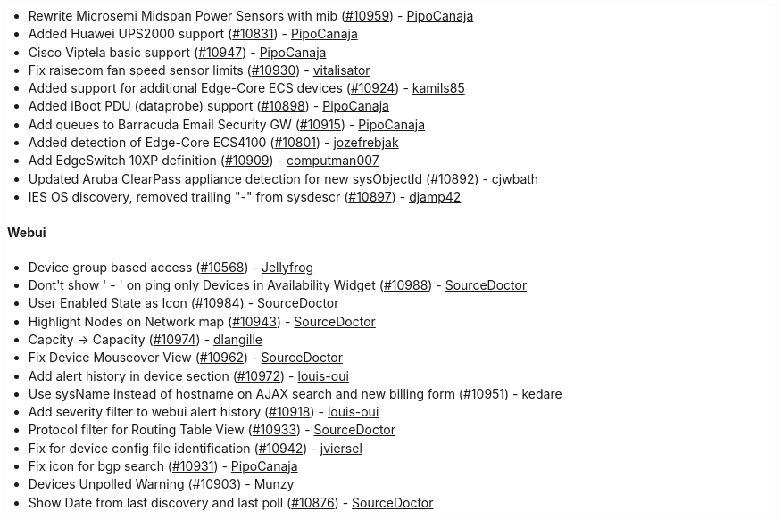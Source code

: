 * Rewrite Microsemi Midspan Power Sensors with mib ([#10959](https://github.com/twentyfouronline/twentyfouronline/pull/10959)) - [PipoCanaja](https://github.com/PipoCanaja)
* Added Huawei UPS2000 support ([#10831](https://github.com/twentyfouronline/twentyfouronline/pull/10831)) - [PipoCanaja](https://github.com/PipoCanaja)
* Cisco Viptela basic support ([#10947](https://github.com/twentyfouronline/twentyfouronline/pull/10947)) - [PipoCanaja](https://github.com/PipoCanaja)
* Fix raisecom fan speed sensor limits ([#10930](https://github.com/twentyfouronline/twentyfouronline/pull/10930)) - [vitalisator](https://github.com/vitalisator)
* Added support for additional Edge-Core ECS devices ([#10924](https://github.com/twentyfouronline/twentyfouronline/pull/10924)) - [kamils85](https://github.com/kamils85)
* Added iBoot PDU (dataprobe) support ([#10898](https://github.com/twentyfouronline/twentyfouronline/pull/10898)) - [PipoCanaja](https://github.com/PipoCanaja)
* Add queues to Barracuda Email Security GW ([#10915](https://github.com/twentyfouronline/twentyfouronline/pull/10915)) - [PipoCanaja](https://github.com/PipoCanaja)
* Added detection of Edge-Core ECS4100 ([#10801](https://github.com/twentyfouronline/twentyfouronline/pull/10801)) - [jozefrebjak](https://github.com/jozefrebjak)
* Add EdgeSwitch 10XP definition ([#10909](https://github.com/twentyfouronline/twentyfouronline/pull/10909)) - [computman007](https://github.com/computman007)
* Updated Aruba ClearPass appliance detection for new sysObjectId ([#10892](https://github.com/twentyfouronline/twentyfouronline/pull/10892)) - [cjwbath](https://github.com/cjwbath)
* IES OS discovery, removed trailing "-" from sysdescr ([#10897](https://github.com/twentyfouronline/twentyfouronline/pull/10897)) - [djamp42](https://github.com/djamp42)

#### Webui
* Device group based access ([#10568](https://github.com/twentyfouronline/twentyfouronline/pull/10568)) - [Jellyfrog](https://github.com/Jellyfrog)
* Dont't show ' - ' on ping only Devices in Availability Widget ([#10988](https://github.com/twentyfouronline/twentyfouronline/pull/10988)) - [SourceDoctor](https://github.com/SourceDoctor)
* User Enabled State as Icon ([#10984](https://github.com/twentyfouronline/twentyfouronline/pull/10984)) - [SourceDoctor](https://github.com/SourceDoctor)
* Highlight Nodes on Network map ([#10943](https://github.com/twentyfouronline/twentyfouronline/pull/10943)) - [SourceDoctor](https://github.com/SourceDoctor)
* Capcity -\> Capacity ([#10974](https://github.com/twentyfouronline/twentyfouronline/pull/10974)) - [dlangille](https://github.com/dlangille)
* Fix Device Mouseover View ([#10962](https://github.com/twentyfouronline/twentyfouronline/pull/10962)) - [SourceDoctor](https://github.com/SourceDoctor)
* Add alert history in device section ([#10972](https://github.com/twentyfouronline/twentyfouronline/pull/10972)) - [louis-oui](https://github.com/louis-oui)
* Use sysName instead of hostname on AJAX search and new billing form ([#10951](https://github.com/twentyfouronline/twentyfouronline/pull/10951)) - [kedare](https://github.com/kedare)
* Add severity filter to webui alert history ([#10918](https://github.com/twentyfouronline/twentyfouronline/pull/10918)) - [louis-oui](https://github.com/louis-oui)
* Protocol filter for Routing Table View ([#10933](https://github.com/twentyfouronline/twentyfouronline/pull/10933)) - [SourceDoctor](https://github.com/SourceDoctor)
* Fix for device config file identification ([#10942](https://github.com/twentyfouronline/twentyfouronline/pull/10942)) - [jviersel](https://github.com/jviersel)
* Fix icon for bgp search ([#10931](https://github.com/twentyfouronline/twentyfouronline/pull/10931)) - [PipoCanaja](https://github.com/PipoCanaja)
* Devices Unpolled Warning ([#10903](https://github.com/twentyfouronline/twentyfouronline/pull/10903)) - [Munzy](https://github.com/Munzy)
* Show Date from last discovery and last poll ([#10876](https://github.com/twentyfouronline/twentyfouronline/pull/10876)) - [SourceDoctor](https://github.com/SourceDoctor)
